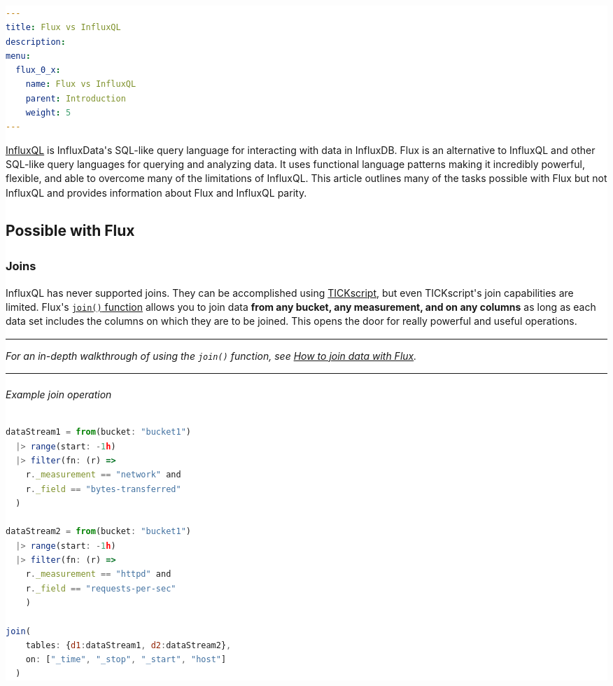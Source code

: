 ```yaml
---
title: Flux vs InfluxQL
description:
menu:
  flux_0_x:
    name: Flux vs InfluxQL
    parent: Introduction
    weight: 5
---
```


[InfluxQL](/influxdb/latest/query_language/) is InfluxData's SQL-like query language for interacting with data in InfluxDB.
Flux is an alternative to InfluxQL and other SQL-like query languages for querying and analyzing data.
It uses functional language patterns making it incredibly powerful, flexible, and able to overcome many of the limitations of InfluxQL.
This article outlines many of the tasks possible with Flux but not InfluxQL and provides information about Flux and InfluxQL parity.

## Possible with Flux

### Joins
InfluxQL has never supported joins. They can be accomplished using [TICKscript](/kapacitor/latest/tick/introduction/),
but even TICKscript's join capabilities are limited.
Flux's [`join()` function](/flux/v0.x/stdlib/built-in/transformations/join/) allows you
to join data **from any bucket, any measurement, and on any columns** as long as
each data set includes the columns on which they are to be joined.
This opens the door for really powerful and useful operations.

---

_For an in-depth walkthrough of using the `join()` function,
see [How to join data with Flux](/flux/v0.x/guides/join)._

---

###### Example join operation
```js
dataStream1 = from(bucket: "bucket1")
  |> range(start: -1h)
  |> filter(fn: (r) =>
    r._measurement == "network" and
    r._field == "bytes-transferred"
  )

dataStream2 = from(bucket: "bucket1")
  |> range(start: -1h)
  |> filter(fn: (r) =>
    r._measurement == "httpd" and
    r._field == "requests-per-sec"
    )

join(
    tables: {d1:dataStream1, d2:dataStream2},
    on: ["_time", "_stop", "_start", "host"]
  )
```
